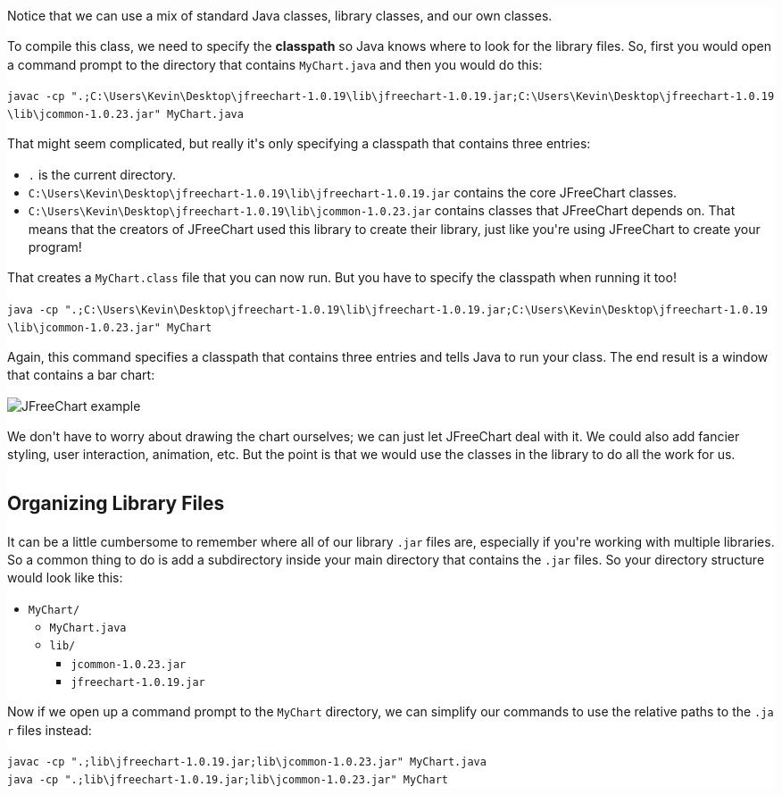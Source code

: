 Notice that we can use a mix of standard Java classes, library classes, and our own classes.

To compile this class, we need to specify the **classpath** so Java knows where to look for the library files. So, first you would open a command prompt to the directory that contains `MyChart.java` and then you would do this:

```
javac -cp ".;C:\Users\Kevin\Desktop\jfreechart-1.0.19\lib\jfreechart-1.0.19.jar;C:\Users\Kevin\Desktop\jfreechart-1.0.19\lib\jcommon-1.0.23.jar" MyChart.java
```

That might seem complicated, but really it's only specifying a classpath that contains three entries:

- `.` is the current directory.
- `C:\Users\Kevin\Desktop\jfreechart-1.0.19\lib\jfreechart-1.0.19.jar` contains the core JFreeChart classes.
- `C:\Users\Kevin\Desktop\jfreechart-1.0.19\lib\jcommon-1.0.23.jar` contains classes that JFreeChart depends on. That means that the creators of JFreeChart used this library to create their library, just like you're using JFreeChart to create your program!

That creates a `MyChart.class` file that you can now run. But you have to specify the classpath when running it too!

```
java -cp ".;C:\Users\Kevin\Desktop\jfreechart-1.0.19\lib\jfreechart-1.0.19.jar;C:\Users\Kevin\Desktop\jfreechart-1.0.19\lib\jcommon-1.0.23.jar" MyChart
```

Again, this command specifies a classpath that contains three entries and tells Java to run your class. The end result is a window that contains a bar chart:

![JFreeChart example](/tutorials/java/images/libraries-2.png)

We don't have to worry about drawing the chart ourselves; we can just let JFreeChart deal with it. We could also add fancier styling, user interaction, animation, etc. But the point is that we would use the classes in the library to do all the work for us.

## Organizing Library Files

It can be a little cumbersome to remember where all of our library `.jar` files are, especially if you're working with multiple libraries. So a common thing to do is add a subdirectory inside your main directory that contains the `.jar` files. So your directory structure would look like this:

- `MyChart/`
  - `MyChart.java`
  - `lib/`
    - `jcommon-1.0.23.jar`
    - `jfreechart-1.0.19.jar`

Now if we open up a command prompt to the `MyChart` directory, we can simplify our commands to use the relative paths to the `.jar` files instead:

```
javac -cp ".;lib\jfreechart-1.0.19.jar;lib\jcommon-1.0.23.jar" MyChart.java
java -cp ".;lib\jfreechart-1.0.19.jar;lib\jcommon-1.0.23.jar" MyChart
```
